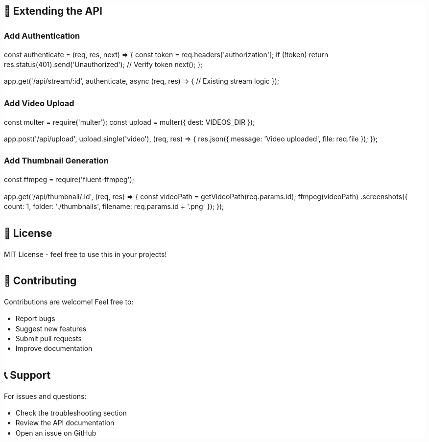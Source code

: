 ## 🔄 Extending the API

### Add Authentication

const authenticate = (req, res, next) => {
  const token = req.headers['authorization'];
  if (!token) return res.status(401).send('Unauthorized');
  // Verify token
  next();
};

app.get('/api/stream/:id', authenticate, async (req, res) => {
  // Existing stream logic
});
### Add Video Upload

const multer = require('multer');
const upload = multer({ dest: VIDEOS_DIR });

app.post('/api/upload', upload.single('video'), (req, res) => {
  res.json({ message: 'Video uploaded', file: req.file });
});
### Add Thumbnail Generation

const ffmpeg = require('fluent-ffmpeg');

app.get('/api/thumbnail/:id', (req, res) => {
  const videoPath = getVideoPath(req.params.id);
  ffmpeg(videoPath)
    .screenshots({
      count: 1,
      folder: './thumbnails',
      filename: req.params.id + '.png'
    });
});
## 📄 License

MIT License - feel free to use this in your projects!

## 🤝 Contributing

Contributions are welcome! Feel free to:
- Report bugs
- Suggest new features
- Submit pull requests
- Improve documentation

## 📞 Support

For issues and questions:
- Check the troubleshooting section
- Review the API documentation
- Open an issue on GitHub
